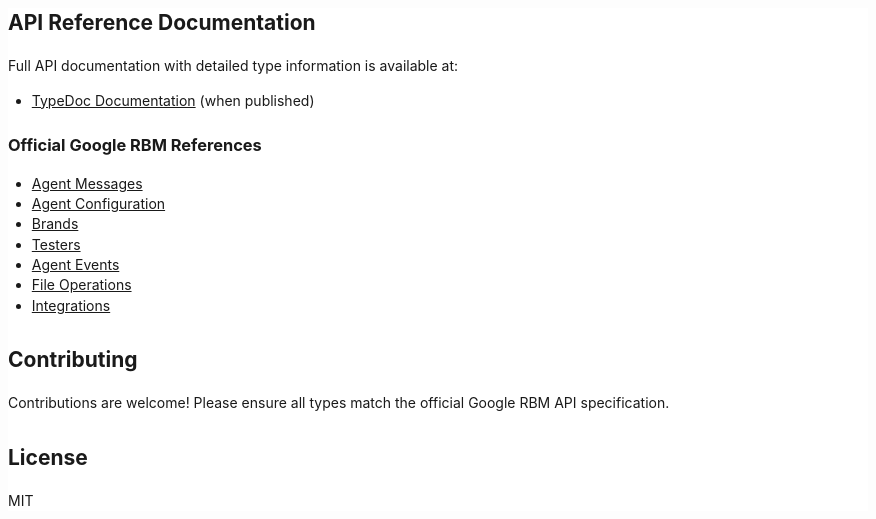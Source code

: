## API Reference Documentation

Full API documentation with detailed type information is available at:
- [TypeDoc Documentation](https://rcs-lang.github.io/rcl/packages/types/) (when published)

### Official Google RBM References
- [Agent Messages](https://developers.google.com/business-communications/rcs-business-messaging/reference/rest/v1/phones.agentMessages)
- [Agent Configuration](https://developers.google.com/business-communications/rcs-business-messaging/reference/business-communications/rest/v1/brands.agents)
- [Brands](https://developers.google.com/business-communications/rcs-business-messaging/reference/business-communications/rest/v1/brands)
- [Testers](https://developers.google.com/business-communications/rcs-business-messaging/reference/rest/v1/phones.testers)
- [Agent Events](https://developers.google.com/business-communications/rcs-business-messaging/reference/rest/v1/phones.agentEvents)
- [File Operations](https://developers.google.com/business-communications/rcs-business-messaging/reference/rest/v1/files)
- [Integrations](https://developers.google.com/business-communications/rcs-business-messaging/reference/business-communications/rest/v1/brands.agents.integrations)

## Contributing

Contributions are welcome! Please ensure all types match the official Google RBM API specification.

## License

MIT